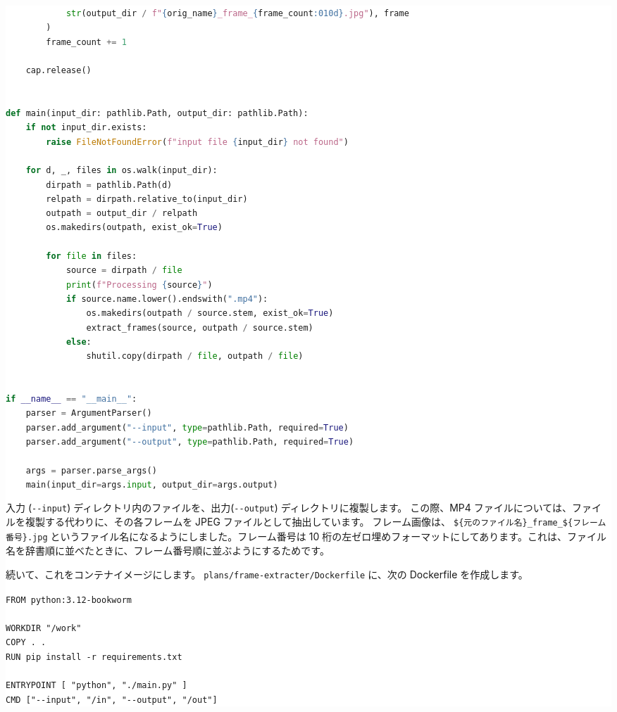```python:plans/frame-extracter/main.py
            str(output_dir / f"{orig_name}_frame_{frame_count:010d}.jpg"), frame
        )
        frame_count += 1

    cap.release()


def main(input_dir: pathlib.Path, output_dir: pathlib.Path):
    if not input_dir.exists:
        raise FileNotFoundError(f"input file {input_dir} not found")

    for d, _, files in os.walk(input_dir):
        dirpath = pathlib.Path(d)
        relpath = dirpath.relative_to(input_dir)
        outpath = output_dir / relpath
        os.makedirs(outpath, exist_ok=True)

        for file in files:
            source = dirpath / file
            print(f"Processing {source}")
            if source.name.lower().endswith(".mp4"):
                os.makedirs(outpath / source.stem, exist_ok=True)
                extract_frames(source, outpath / source.stem)
            else:
                shutil.copy(dirpath / file, outpath / file)


if __name__ == "__main__":
    parser = ArgumentParser()
    parser.add_argument("--input", type=pathlib.Path, required=True)
    parser.add_argument("--output", type=pathlib.Path, required=True)

    args = parser.parse_args()
    main(input_dir=args.input, output_dir=args.output)

```

入力 (`--input`) ディレクトリ内のファイルを、出力(`--output`) ディレクトリに複製します。
この際、MP4 ファイルについては、ファイルを複製する代わりに、その各フレームを JPEG ファイルとして抽出しています。
フレーム画像は、 `${元のファイル名}_frame_${フレーム番号}.jpg` というファイル名になるようにしました。フレーム番号は 10 桁の左ゼロ埋めフォーマットにしてあります。これは、ファイル名を辞書順に並べたときに、フレーム番号順に並ぶようにするためです。

続いて、これをコンテナイメージにします。 `plans/frame-extracter/Dockerfile` に、次の Dockerfile を作成します。

```Dockerfile:plans/frame-extracter/Dockerfile
FROM python:3.12-bookworm

WORKDIR "/work"
COPY . .
RUN pip install -r requirements.txt

ENTRYPOINT [ "python", "./main.py" ]
CMD ["--input", "/in", "--output", "/out"]

```
